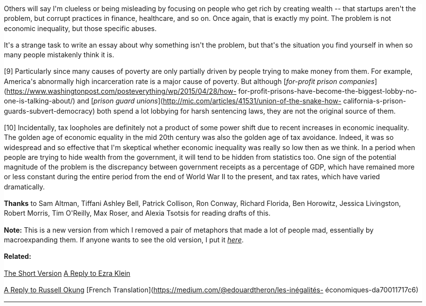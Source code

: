  Others will say I'm clueless or being misleading by focusing on people who get rich by creating wealth -- that startups aren't the problem, but corrupt practices in finance, healthcare, and so on. Once again, that is exactly my point. The problem is not economic inequality, but those specific abuses.   
  
 It's a strange task to write an essay about why something isn't the problem, but that's the situation you find yourself in when so many people mistakenly think it is.   
  
 <a name=economic_inequality_note9>[9]</a> Particularly since many causes of poverty are only partially driven by people trying to make money from them. For example, America's abnormally high incarceration rate is a major cause of poverty. But although [_for-profit prison companies_](https://www.washingtonpost.com/posteverything/wp/2015/04/28/how- for-profit-prisons-have-become-the-biggest-lobby-no-one-is-talking-about/) and [_prison guard unions_](http://mic.com/articles/41531/union-of-the-snake-how- california-s-prison-guards-subvert-democracy) both spend a lot lobbying for harsh sentencing laws, they are not the original source of them.   
  
 <a name=economic_inequality_note10>[10]</a> Incidentally, tax loopholes are definitely not a product of some power shift due to recent increases in economic inequality. The golden age of economic equality in the mid 20th century was also the golden age of tax avoidance. Indeed, it was so widespread and so effective that I'm skeptical whether economic inequality was really so low then as we think. In a period when people are trying to hide wealth from the government, it will tend to be hidden from statistics too. One sign of the potential magnitude of the problem is the discrepancy between government receipts as a percentage of GDP, which have remained more or less constant during the entire period from the end of World War II to the present, and tax rates, which have varied dramatically.   
  
 **Thanks** to Sam Altman, Tiffani Ashley Bell, Patrick Collison, Ron Conway, Richard Florida, Ben Horowitz, Jessica Livingston, Robert Morris, Tim O'Reilly, Max Roser, and Alexia Tsotsis for reading drafts of this.   
  
  **Note:** This is a new version from which I removed a pair of metaphors that made a lot of people mad, essentially by macroexpanding them. If anyone wants to see the old version, I put it [_here_](ineqold.html).   
  
 
  
 
  
  **Related:**   
  
 
  
 
  
 
  
 [The Short Version](sim.html)   [A Reply to Ezra Klein](klein.html)   
  
 [A Reply to Russell Okung](okung.html)   [French Translation](https://medium.com/@edouardtheron/les-inégalités- économiques-da70011717c6)   
  
 
  
 
  
 
  
 

 
* * *
 

 

